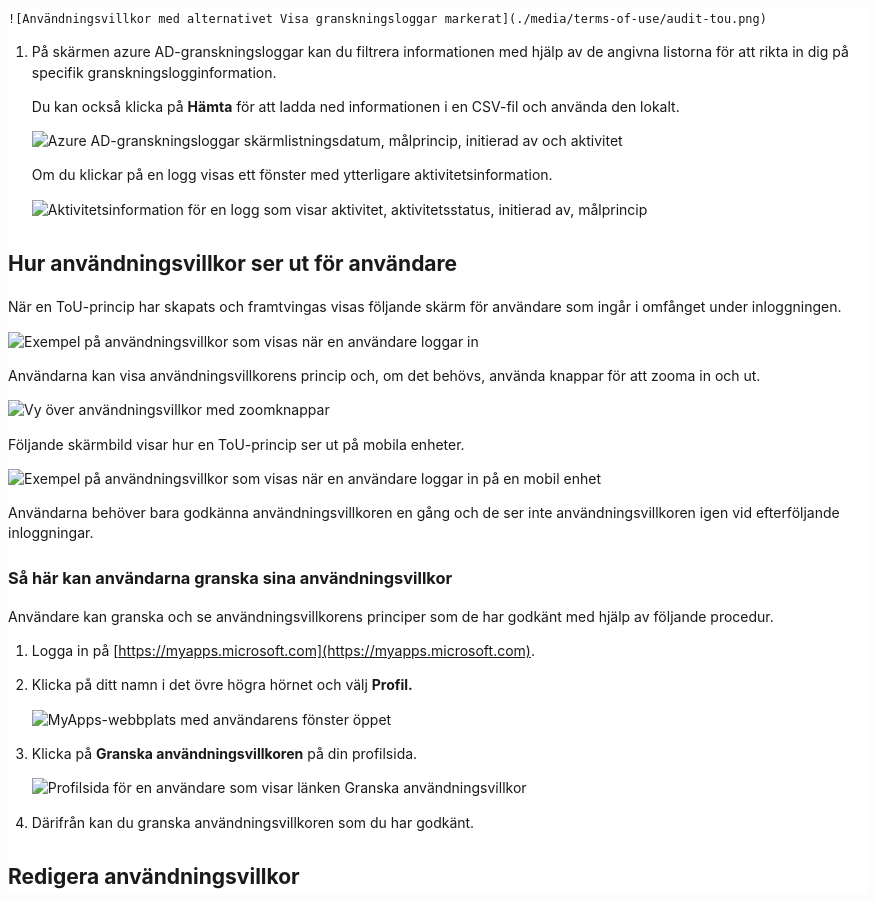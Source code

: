     ![Användningsvillkor med alternativet Visa granskningsloggar markerat](./media/terms-of-use/audit-tou.png)

1. På skärmen azure AD-granskningsloggar kan du filtrera informationen med hjälp av de angivna listorna för att rikta in dig på specifik granskningslogginformation.

    Du kan också klicka på **Hämta** för att ladda ned informationen i en CSV-fil och använda den lokalt.

   ![Azure AD-granskningsloggar skärmlistningsdatum, målprincip, initierad av och aktivitet](./media/terms-of-use/audit-logs-tou.png)

   Om du klickar på en logg visas ett fönster med ytterligare aktivitetsinformation.

   ![Aktivitetsinformation för en logg som visar aktivitet, aktivitetsstatus, initierad av, målprincip](./media/terms-of-use/audit-log-activity-details.png)

## <a name="what-terms-of-use-looks-like-for-users"></a>Hur användningsvillkor ser ut för användare

När en ToU-princip har skapats och framtvingas visas följande skärm för användare som ingår i omfånget under inloggningen.

![Exempel på användningsvillkor som visas när en användare loggar in](./media/terms-of-use/user-tou.png)

Användarna kan visa användningsvillkorens princip och, om det behövs, använda knappar för att zooma in och ut.

![Vy över användningsvillkor med zoomknappar](./media/terms-of-use/zoom-buttons.png)

Följande skärmbild visar hur en ToU-princip ser ut på mobila enheter.

![Exempel på användningsvillkor som visas när en användare loggar in på en mobil enhet](./media/terms-of-use/mobile-tou.png)

Användarna behöver bara godkänna användningsvillkoren en gång och de ser inte användningsvillkoren igen vid efterföljande inloggningar.

### <a name="how-users-can-review-their-terms-of-use"></a>Så här kan användarna granska sina användningsvillkor

Användare kan granska och se användningsvillkorens principer som de har godkänt med hjälp av följande procedur.

1. Logga in på [https://myapps.microsoft.com](https://myapps.microsoft.com).
1. Klicka på ditt namn i det övre högra hörnet och välj **Profil.**

    ![MyApps-webbplats med användarens fönster öppet](./media/terms-of-use/tou14.png)

1. Klicka på **Granska användningsvillkoren** på din profilsida.

    ![Profilsida för en användare som visar länken Granska användningsvillkor](./media/terms-of-use/tou13a.png)

1. Därifrån kan du granska användningsvillkoren som du har godkänt.

## <a name="edit-terms-of-use-details"></a>Redigera användningsvillkor
